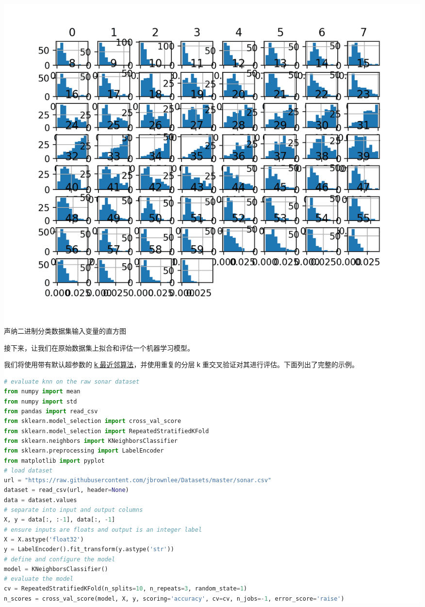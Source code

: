![Histogram Plots of Input Variables for the Sonar Binary Classification Dataset](img/70bdf487be3e1c360904dcc9594a7b29.png)

声纳二进制分类数据集输入变量的直方图

接下来，让我们在原始数据集上拟合和评估一个机器学习模型。

我们将使用带有默认超参数的 [k 最近邻算法](https://machinelearningmastery.com/tutorial-to-implement-k-nearest-neighbors-in-python-from-scratch/)，并使用重复的分层 k 重交叉验证对其进行评估。下面列出了完整的示例。

```py
# evaluate knn on the raw sonar dataset
from numpy import mean
from numpy import std
from pandas import read_csv
from sklearn.model_selection import cross_val_score
from sklearn.model_selection import RepeatedStratifiedKFold
from sklearn.neighbors import KNeighborsClassifier
from sklearn.preprocessing import LabelEncoder
from matplotlib import pyplot
# load dataset
url = "https://raw.githubusercontent.com/jbrownlee/Datasets/master/sonar.csv"
dataset = read_csv(url, header=None)
data = dataset.values
# separate into input and output columns
X, y = data[:, :-1], data[:, -1]
# ensure inputs are floats and output is an integer label
X = X.astype('float32')
y = LabelEncoder().fit_transform(y.astype('str'))
# define and configure the model
model = KNeighborsClassifier()
# evaluate the model
cv = RepeatedStratifiedKFold(n_splits=10, n_repeats=3, random_state=1)
n_scores = cross_val_score(model, X, y, scoring='accuracy', cv=cv, n_jobs=-1, error_score='raise')
```